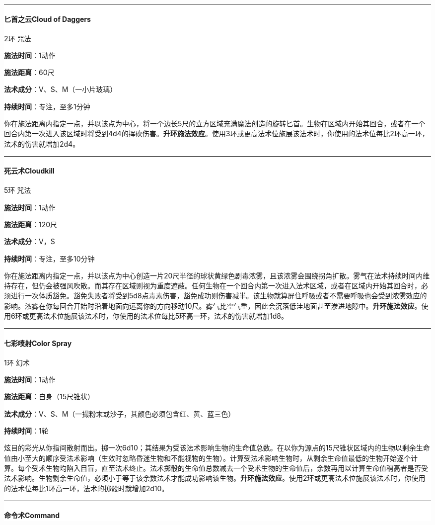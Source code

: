 ****

#### 匕首之云Cloud of Daggers 

2环  咒法

**施法时间**：1动作

**施法距离**：60尺

**法术成分**：V、S、M（一小片玻璃）

**持续时间**：专注，至多1分钟

​    你在施法距离内指定一点，并以该点为中心，将一个边长5尺的立方区域充满魔法创造的旋转匕首。生物在区域内开始其回合，或者在一个回合内第一次进入该区域时将受到4d4的挥砍伤害。
​     **升环施法效应**。使用3环或更高法术位施展该法术时，你使用的法术位每比2环高一环，法术的伤害就增加2d4。

****

#### 死云术Cloudkill 

5环  咒法

**施法时间**：1动作

**施法距离**：120尺

**法术成分**：V，S

**持续时间**：专注，至多10分钟

​     你在施法距离内指定一点，并以该点为中心创造一片20尺半径的球状黄绿色剧毒浓雾，且该浓雾会围绕拐角扩散。雾气在法术持续时间内维持存在，但仍会被强风吹散。而其存在区域则视为重度遮蔽。
​     任何生物在一个回合内第一次进入法术区域，或者在区域内开始其回合时，必须进行一次体质豁免。豁免失败者将受到5d8点毒素伤害，豁免成功则伤害减半。该生物就算屏住呼吸或者不需要呼吸也会受到浓雾效应的影响。
​     浓雾在你每回合开始时沿着地面向远离你的方向移动10尺。雾气比空气重，因此会沉落低洼地面甚至渗进地隙中。
​    **升环施法效应**。使用6环或更高法术位施展该法术时，你使用的法术位每比5环高一环，法术的伤害就增加1d8。

****

#### 七彩喷射Color Spray 

1环  幻术

**施法时间**：1动作

**施法距离**：自身（15尺锥状）

**法术成分**：V、S、M（一撮粉末或沙子，其颜色必须包含红、黄、蓝三色）

**持续时间**：1轮

​     炫目的彩光从你指间散射而出。掷一次6d10；其结果为受该法术影响生物的生命值总数。在以你为源点的15尺锥状区域内的生物以剩余生命值由小至大的顺序受法术影响（生效时忽略昏迷生物和不能视物的生物）。
​     计算受法术影响生物时，从剩余生命值最低的生物开始逐个计算。每个受术生物均陷入目盲，直至法术终止。法术掷骰的生命值总数减去一个受术生物的生命值后，余数再用以计算生命值稍高者是否受法术影响。生物剩余生命值，必须小于等于该余数法术才能成功影响该生物。
​     **升环施法效应**。使用2环或更高法术位施展该法术时，你使用的法术位每比1环高一环，法术的掷骰时就增加2d10。

****

#### 命令术Command 
